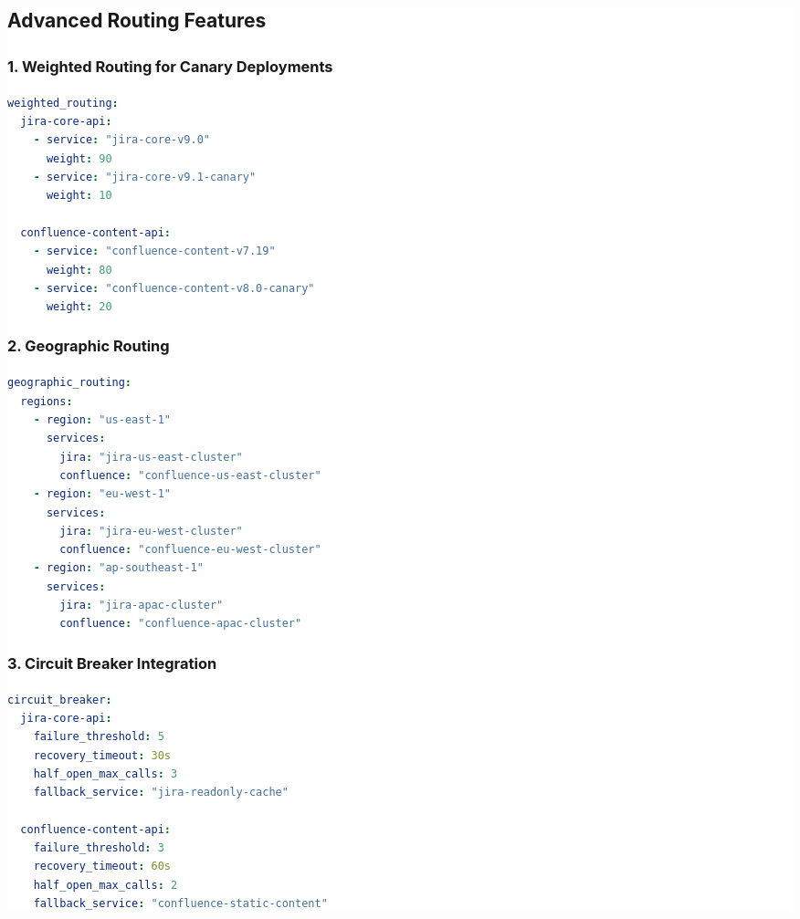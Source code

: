 ## Advanced Routing Features

### 1. Weighted Routing for Canary Deployments
```yaml
weighted_routing:
  jira-core-api:
    - service: "jira-core-v9.0"
      weight: 90
    - service: "jira-core-v9.1-canary"
      weight: 10
  
  confluence-content-api:
    - service: "confluence-content-v7.19"
      weight: 80
    - service: "confluence-content-v8.0-canary"
      weight: 20
```

### 2. Geographic Routing
```yaml
geographic_routing:
  regions:
    - region: "us-east-1"
      services:
        jira: "jira-us-east-cluster"
        confluence: "confluence-us-east-cluster"
    - region: "eu-west-1"
      services:
        jira: "jira-eu-west-cluster"
        confluence: "confluence-eu-west-cluster"
    - region: "ap-southeast-1"
      services:
        jira: "jira-apac-cluster"
        confluence: "confluence-apac-cluster"
```

### 3. Circuit Breaker Integration
```yaml
circuit_breaker:
  jira-core-api:
    failure_threshold: 5
    recovery_timeout: 30s
    half_open_max_calls: 3
    fallback_service: "jira-readonly-cache"
  
  confluence-content-api:
    failure_threshold: 3
    recovery_timeout: 60s
    half_open_max_calls: 2
    fallback_service: "confluence-static-content"
```
